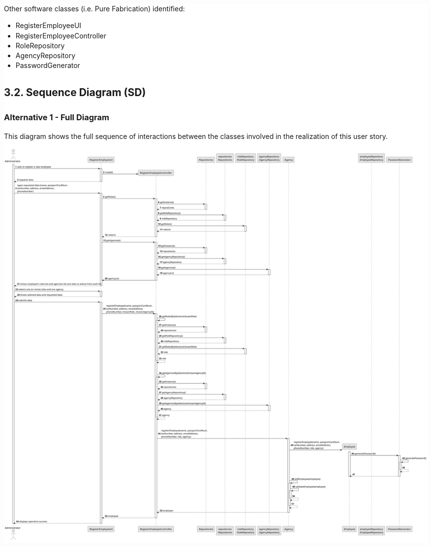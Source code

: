 Other software classes (i.e. Pure Fabrication) identified: 

 * RegisterEmployeeUI  
 * RegisterEmployeeController
 * RoleRepository
 * AgencyRepository
 * PasswordGenerator


## 3.2. Sequence Diagram (SD)

### Alternative 1 - Full Diagram

This diagram shows the full sequence of interactions between the classes involved in the realization of this user story.

![Sequence Diagram - Full](svg/us003-sequence-diagram-full.svg)
